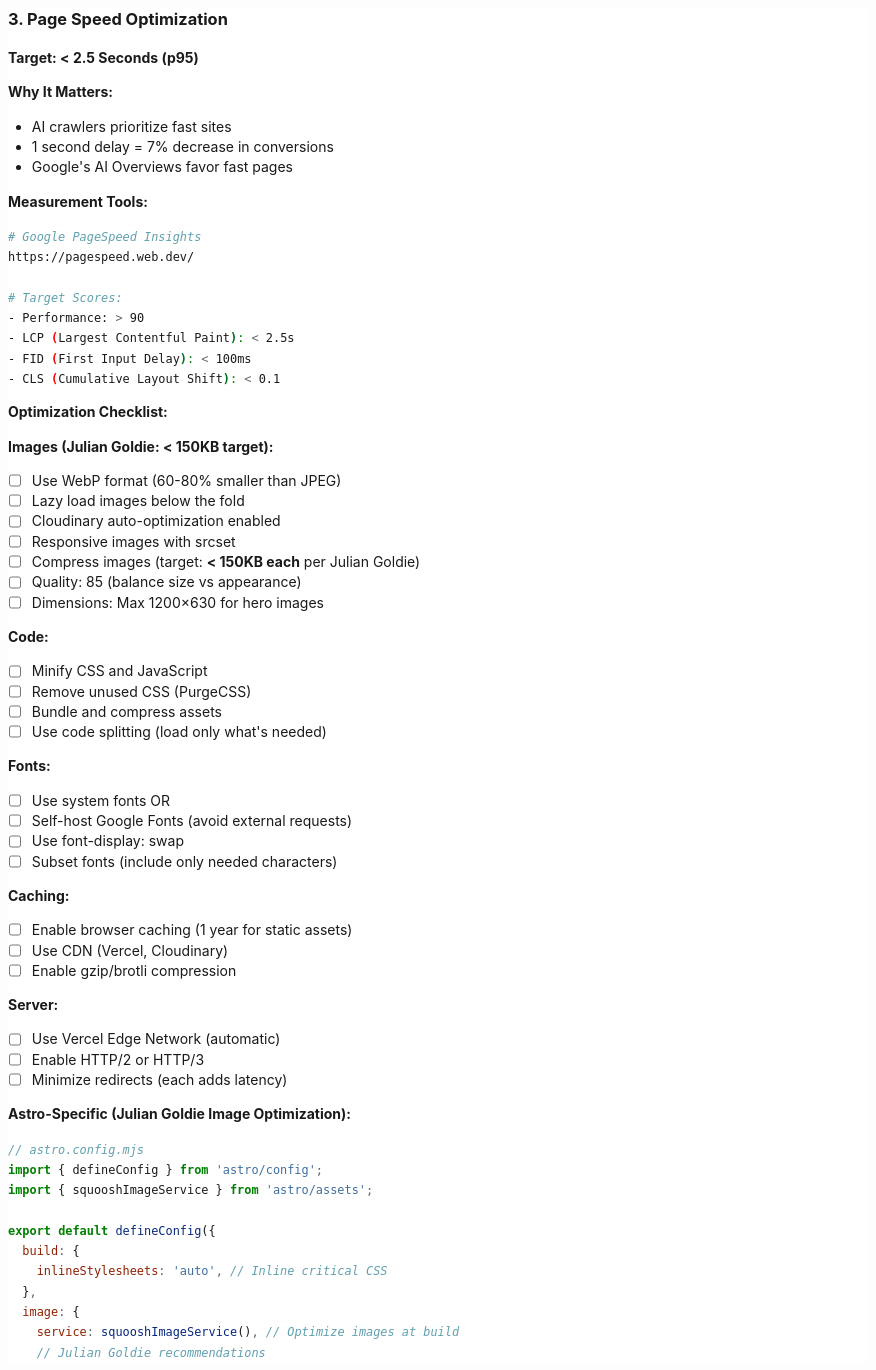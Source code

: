 
### **3. Page Speed Optimization**

**Target: < 2.5 Seconds (p95)**

**Why It Matters:**
- AI crawlers prioritize fast sites
- 1 second delay = 7% decrease in conversions
- Google's AI Overviews favor fast pages

**Measurement Tools:**
```bash
# Google PageSpeed Insights
https://pagespeed.web.dev/

# Target Scores:
- Performance: > 90
- LCP (Largest Contentful Paint): < 2.5s
- FID (First Input Delay): < 100ms
- CLS (Cumulative Layout Shift): < 0.1
```

**Optimization Checklist:**

**Images (Julian Goldie: < 150KB target):**
- [ ] Use WebP format (60-80% smaller than JPEG)
- [ ] Lazy load images below the fold
- [ ] Cloudinary auto-optimization enabled
- [ ] Responsive images with srcset
- [ ] Compress images (target: **< 150KB each** per Julian Goldie)
- [ ] Quality: 85 (balance size vs appearance)
- [ ] Dimensions: Max 1200×630 for hero images

**Code:**
- [ ] Minify CSS and JavaScript
- [ ] Remove unused CSS (PurgeCSS)
- [ ] Bundle and compress assets
- [ ] Use code splitting (load only what's needed)

**Fonts:**
- [ ] Use system fonts OR
- [ ] Self-host Google Fonts (avoid external requests)
- [ ] Use font-display: swap
- [ ] Subset fonts (include only needed characters)

**Caching:**
- [ ] Enable browser caching (1 year for static assets)
- [ ] Use CDN (Vercel, Cloudinary)
- [ ] Enable gzip/brotli compression

**Server:**
- [ ] Use Vercel Edge Network (automatic)
- [ ] Enable HTTP/2 or HTTP/3
- [ ] Minimize redirects (each adds latency)

**Astro-Specific (Julian Goldie Image Optimization):**
```javascript
// astro.config.mjs
import { defineConfig } from 'astro/config';
import { squooshImageService } from 'astro/assets';

export default defineConfig({
  build: {
    inlineStylesheets: 'auto', // Inline critical CSS
  },
  image: {
    service: squooshImageService(), // Optimize images at build
    // Julian Goldie recommendations
```